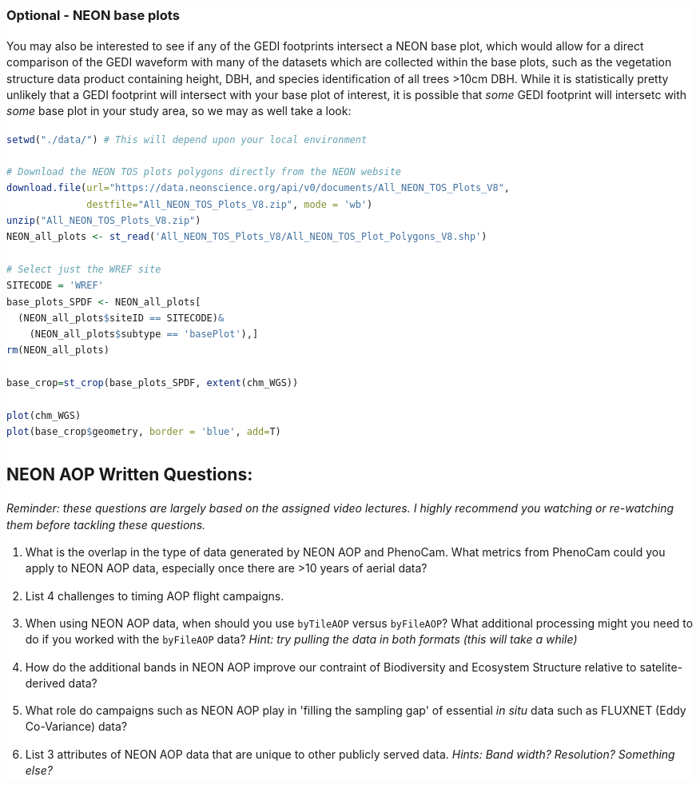 

### Optional - NEON base plots
You may also be interested to see if any of the GEDI footprints intersect a NEON base plot, which would allow for a direct comparison of the GEDI waveform with many of the datasets which are collected within the base plots, such as the vegetation structure data product containing height, DBH, and species identification of all trees >10cm DBH. While it is statistically pretty unlikely that a GEDI footprint will intersect with your base plot of interest, it is possible that _some_ GEDI footprint will intersetc with _some_ base plot in your study area, so we may as well take a look:


```r
setwd("./data/") # This will depend upon your local environment

# Download the NEON TOS plots polygons directly from the NEON website
download.file(url="https://data.neonscience.org/api/v0/documents/All_NEON_TOS_Plots_V8", 
              destfile="All_NEON_TOS_Plots_V8.zip", mode = 'wb')
unzip("All_NEON_TOS_Plots_V8.zip")
NEON_all_plots <- st_read('All_NEON_TOS_Plots_V8/All_NEON_TOS_Plot_Polygons_V8.shp')

# Select just the WREF site
SITECODE = 'WREF'
base_plots_SPDF <- NEON_all_plots[
  (NEON_all_plots$siteID == SITECODE)&
    (NEON_all_plots$subtype == 'basePlot'),]
rm(NEON_all_plots)

base_crop=st_crop(base_plots_SPDF, extent(chm_WGS))

plot(chm_WGS)
plot(base_crop$geometry, border = 'blue', add=T)
```


## NEON AOP Written Questions:

*Reminder: these questions are largely based on the assigned video lectures.  I highly recommend you watching or re-watching them before tackling these questions.*

1) What is the overlap in the type of data generated by NEON AOP and PhenoCam.  What metrics from PhenoCam could you apply to NEON AOP data, especially once there are >10 years of aerial data?

2) List 4 challenges to timing AOP flight campaigns.

3) When using NEON AOP data, when should you use `byTileAOP` versus `byFileAOP`?  What additional processing might you need to do if you worked with the `byFileAOP` data?
*Hint: try pulling the data in both formats (this will take a while)*

4) How do the additional bands in NEON AOP improve our contraint of Biodiversity and Ecosystem Structure relative to satelite-derived data?

5) What role do campaigns such as NEON AOP play in 'filling the sampling gap' of essential *in situ* data such as FLUXNET (Eddy Co-Variance) data?

6) List 3 attributes of NEON AOP data that are unique to other publicly served data.
*Hints: Band width? Resolution?  Something else?*
